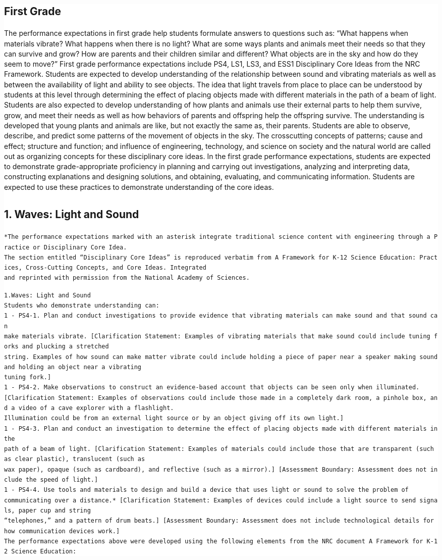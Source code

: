 
## First Grade

The performance expectations in first grade help students formulate answers to questions such
as: “What happens when materials vibrate? What happens when there is no light? What are
some ways plants and animals meet their needs so that they can survive and grow? How are
parents and their children similar and different? What objects are in the sky and how do they
seem to move?” First grade performance expectations include PS4, LS1, LS3, and ESS1
Disciplinary Core Ideas from the NRC Framework. Students are expected to develop understanding of the relationship between sound and vibrating materials as well as between the
availability of light and ability to see objects. The idea that light travels from place to place can
be understood by students at this level through determining the effect of placing objects made
with different materials in the path of a beam of light. Students are also expected to develop
understanding of how plants and animals use their external parts to help them survive, grow,
and meet their needs as well as how behaviors of parents and offspring help the offspring
survive. The understanding is developed that young plants and animals are like, but not exactly the same as, their parents. Students are able to observe, describe, and predict some patterns of
the movement of objects in the sky. The crosscutting concepts of patterns; cause and effect; structure and function; and influence of engineering, technology, and science on society and
the natural world are called out as organizing concepts for these disciplinary core ideas. In the
first grade performance expectations, students are expected to demonstrate grade-appropriate proficiency in planning and carrying out investigations, analyzing and interpreting data, constructing explanations and designing solutions, and obtaining, evaluating, and communicating information. Students are expected to use these practices to demonstrate understanding of the core ideas.

## 1. Waves: Light and Sound

```
*The performance expectations marked with an asterisk integrate traditional science content with engineering through a Practice or Disciplinary Core Idea.
The section entitled “Disciplinary Core Ideas” is reproduced verbatim from A Framework for K-12 Science Education: Practices, Cross-Cutting Concepts, and Core Ideas. Integrated
and reprinted with permission from the National Academy of Sciences.
```
```
1.Waves: Light and Sound
Students who demonstrate understanding can:
1 - PS4-1. Plan and conduct investigations to provide evidence that vibrating materials can make sound and that sound can
make materials vibrate. [Clarification Statement: Examples of vibrating materials that make sound could include tuning forks and plucking a stretched
string. Examples of how sound can make matter vibrate could include holding a piece of paper near a speaker making sound and holding an object near a vibrating
tuning fork.]
1 - PS4-2. Make observations to construct an evidence-based account that objects can be seen only when illuminated.
[Clarification Statement: Examples of observations could include those made in a completely dark room, a pinhole box, and a video of a cave explorer with a flashlight.
Illumination could be from an external light source or by an object giving off its own light.]
1 - PS4-3. Plan and conduct an investigation to determine the effect of placing objects made with different materials in the
path of a beam of light. [Clarification Statement: Examples of materials could include those that are transparent (such as clear plastic), translucent (such as
wax paper), opaque (such as cardboard), and reflective (such as a mirror).] [Assessment Boundary: Assessment does not include the speed of light.]
1 - PS4-4. Use tools and materials to design and build a device that uses light or sound to solve the problem of
communicating over a distance.* [Clarification Statement: Examples of devices could include a light source to send signals, paper cup and string
“telephones,” and a pattern of drum beats.] [Assessment Boundary: Assessment does not include technological details for how communication devices work.]
The performance expectations above were developed using the following elements from the NRC document A Framework for K-12 Science Education:
```